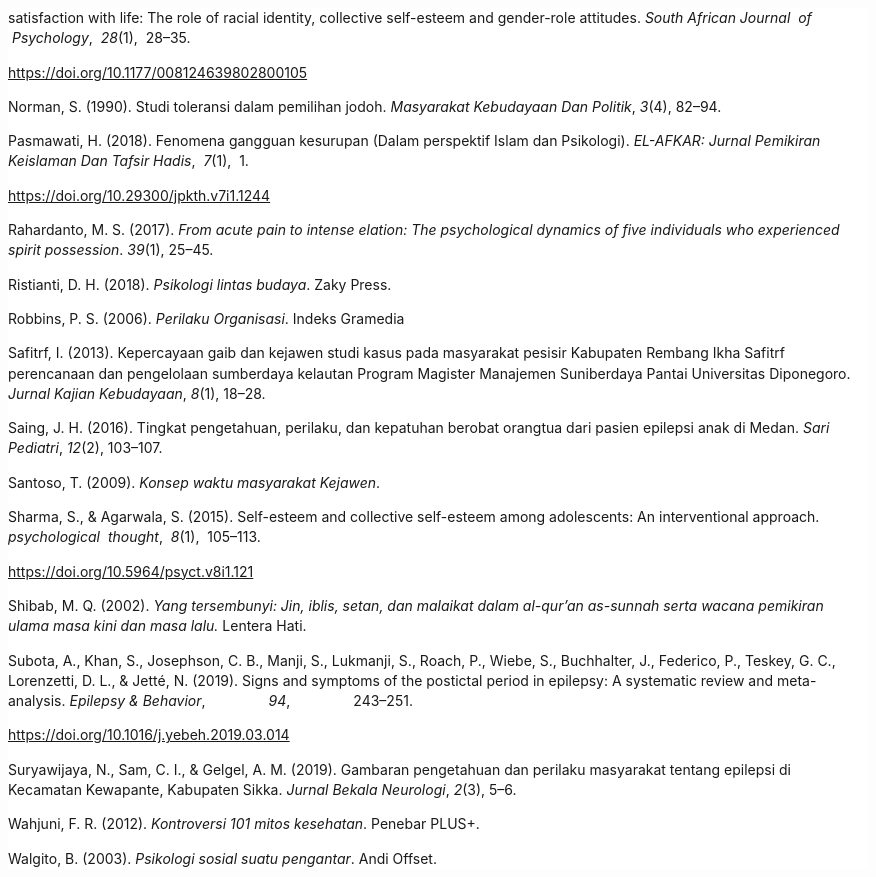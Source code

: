 <p><span class="font0">satisfaction with life: The role of racial identity, collective self-esteem and gender-role attitudes. </span><span class="font0" style="font-style:italic;">South African Journal &nbsp;of &nbsp;Psychology</span><span class="font0">, &nbsp;</span><span class="font0" style="font-style:italic;">28</span><span class="font0">(1), &nbsp;28–35.</span></p>
<p><a href="https://doi.org/10.1177/008124639802800105"><span class="font0">https://doi.org/10.1177/008124639802800105</span></a></p>
<p><span class="font0">Norman, S. (1990). Studi toleransi dalam pemilihan jodoh. </span><span class="font0" style="font-style:italic;">Masyarakat Kebudayaan Dan Politik</span><span class="font0">, </span><span class="font0" style="font-style:italic;">3</span><span class="font0">(4), 82–94.</span></p>
<p><span class="font0">Pasmawati, H. (2018). Fenomena gangguan kesurupan (Dalam perspektif Islam dan Psikologi). </span><span class="font0" style="font-style:italic;">EL-AFKAR: Jurnal Pemikiran Keislaman Dan Tafsir Hadis</span><span class="font0">, &nbsp;</span><span class="font0" style="font-style:italic;">7</span><span class="font0">(1), &nbsp;1.</span></p>
<p><a href="https://doi.org/10.29300/jpkth.v7i1.1244"><span class="font0">https://doi.org/10.29300/jpkth.v7i1.1244</span></a></p>
<p><span class="font0">Rahardanto, M. S. (2017). </span><span class="font0" style="font-style:italic;">From acute pain to intense elation: The psychological dynamics of five individuals who experienced spirit possession</span><span class="font0">. </span><span class="font0" style="font-style:italic;">39</span><span class="font0">(1), 25–45.</span></p>
<p><span class="font0">Ristianti, D. H. (2018). </span><span class="font0" style="font-style:italic;">Psikologi lintas budaya</span><span class="font0">. Zaky Press.</span></p>
<p><span class="font1">Robbins, P. S. (2006). </span><span class="font1" style="font-style:italic;">Perilaku Organisasi</span><span class="font1">. Indeks Gramedia</span></p>
<p><span class="font0">Safitrf, I. (2013). Kepercayaan gaib dan kejawen studi kasus pada masyarakat pesisir Kabupaten Rembang Ikha Safitrf perencanaan dan pengelolaan sumberdaya kelautan Program Magister Manajemen Suniberdaya Pantai Universitas Diponegoro. </span><span class="font0" style="font-style:italic;">Jurnal Kajian Kebudayaan</span><span class="font0">, </span><span class="font0" style="font-style:italic;">8</span><span class="font0">(1), 18–28.</span></p>
<p><span class="font0">Saing, J. H. (2016). Tingkat pengetahuan, perilaku, dan kepatuhan berobat orangtua dari pasien epilepsi anak di Medan. </span><span class="font0" style="font-style:italic;">Sari Pediatri</span><span class="font0">, </span><span class="font0" style="font-style:italic;">12</span><span class="font0">(2), 103–107.</span></p>
<p><span class="font0">Santoso, T. (2009). </span><span class="font0" style="font-style:italic;">Konsep waktu masyarakat Kejawen</span><span class="font0">.</span></p>
<p><span class="font0">Sharma, S., &amp;&nbsp;Agarwala, S. (2015). Self-esteem and collective self-esteem among adolescents: An interventional approach. </span><span class="font0" style="font-style:italic;">psychological &nbsp;thought</span><span class="font0">, &nbsp;</span><span class="font0" style="font-style:italic;">8</span><span class="font0">(1), &nbsp;105–113.</span></p>
<p><a href="https://doi.org/10.5964/psyct.v8i1.121"><span class="font0">https://doi.org/10.5964/psyct.v8i1.121</span></a></p>
<p><span class="font0">Shibab, M. Q. (2002). </span><span class="font0" style="font-style:italic;">Yang tersembunyi: Jin, iblis, setan, dan malaikat dalam al-qur’an as-sunnah serta wacana pemikiran ulama masa kini dan masa lalu.</span><span class="font0"> Lentera Hati.</span></p>
<p><span class="font0">Subota, A., Khan, S., Josephson, C. B., Manji, S., Lukmanji, S., Roach, P., Wiebe, S., Buchhalter, J., Federico, P., Teskey, G. C., Lorenzetti, D. L., &amp;&nbsp;Jetté, N. (2019). Signs and symptoms of the postictal period in epilepsy: A systematic review and meta-analysis. </span><span class="font0" style="font-style:italic;">Epilepsy &amp;&nbsp;Behavior</span><span class="font0">, &nbsp;&nbsp;&nbsp;&nbsp;&nbsp;&nbsp;&nbsp;&nbsp;&nbsp;&nbsp;&nbsp;&nbsp;&nbsp;&nbsp;&nbsp;</span><span class="font0" style="font-style:italic;">94</span><span class="font0">, &nbsp;&nbsp;&nbsp;&nbsp;&nbsp;&nbsp;&nbsp;&nbsp;&nbsp;&nbsp;&nbsp;&nbsp;&nbsp;&nbsp;&nbsp;243–251.</span></p>
<p><a href="https://doi.org/10.1016/j.yebeh.2019.03.014"><span class="font0">https://doi.org/10.1016/j.yebeh.2019.03.014</span></a></p>
<p><span class="font0">Suryawijaya, N., Sam, C. I., &amp;&nbsp;Gelgel, A. M. (2019). Gambaran pengetahuan dan perilaku masyarakat tentang epilepsi di Kecamatan Kewapante, Kabupaten Sikka. </span><span class="font0" style="font-style:italic;">Jurnal Bekala Neurologi</span><span class="font0">, </span><span class="font0" style="font-style:italic;">2</span><span class="font0">(3), 5–6.</span></p>
<p><span class="font0">Wahjuni, F. R. (2012). </span><span class="font0" style="font-style:italic;">Kontroversi 101 mitos kesehatan</span><span class="font0">. Penebar PLUS+.</span></p>
<p><span class="font0">Walgito, B. (2003). </span><span class="font0" style="font-style:italic;">Psikologi sosial suatu pengantar</span><span class="font0">. Andi Offset.</span></p>